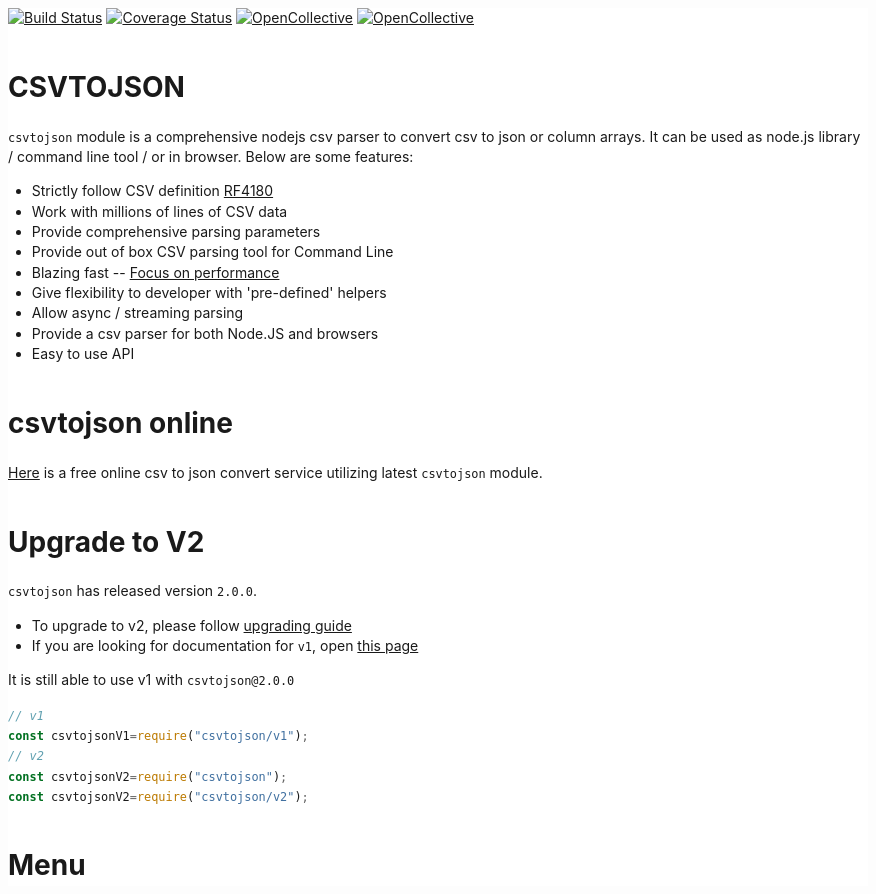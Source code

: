 [![Build Status](https://travis-ci.org/Keyang/node-csvtojson.svg?branch=master)](https://travis-ci.org/Keyang/node-csvtojson)
[![Coverage Status](https://coveralls.io/repos/github/Keyang/node-csvtojson/badge.svg?branch=master)](https://coveralls.io/github/Keyang/node-csvtojson?branch=master)
[![OpenCollective](https://opencollective.com/csvtojson/backers/badge.svg)](#backers) 
[![OpenCollective](https://opencollective.com/csvtojson/sponsors/badge.svg)](#sponsors)

# CSVTOJSON

`csvtojson` module is a comprehensive nodejs csv parser to convert csv to json or column arrays. It can be used as node.js library / command line tool / or in browser. Below are some features:

*  Strictly follow CSV definition [RF4180](https://www.loc.gov/preservation/digital/formats/fdd/fdd000323.shtml)
*  Work with millions of lines of CSV data
*  Provide comprehensive parsing parameters
*  Provide out of box CSV parsing tool for Command Line
*  Blazing fast -- [Focus on performance](https://github.com/Keyang/csvbench)
*  Give flexibility to developer with 'pre-defined' helpers
*  Allow async / streaming parsing
*  Provide a csv parser for both Node.JS and browsers
*  Easy to use API


# csvtojson online 

[Here](http://keyangxiang.com/csvtojson/) is a free online csv to json convert service utilizing latest `csvtojson` module.

# Upgrade to V2

`csvtojson` has released version `2.0.0`. 
* To upgrade to v2, please follow [upgrading guide](https://github.com/Keyang/node-csvtojson/blob/master/docs/csvtojson-v2.md)
* If you are looking for documentation for `v1`, open [this page](https://github.com/Keyang/node-csvtojson/blob/master/docs/readme.v1.md)

It is still able to use v1 with `csvtojson@2.0.0`

```js
// v1
const csvtojsonV1=require("csvtojson/v1");
// v2
const csvtojsonV2=require("csvtojson");
const csvtojsonV2=require("csvtojson/v2");

```

# Menu
